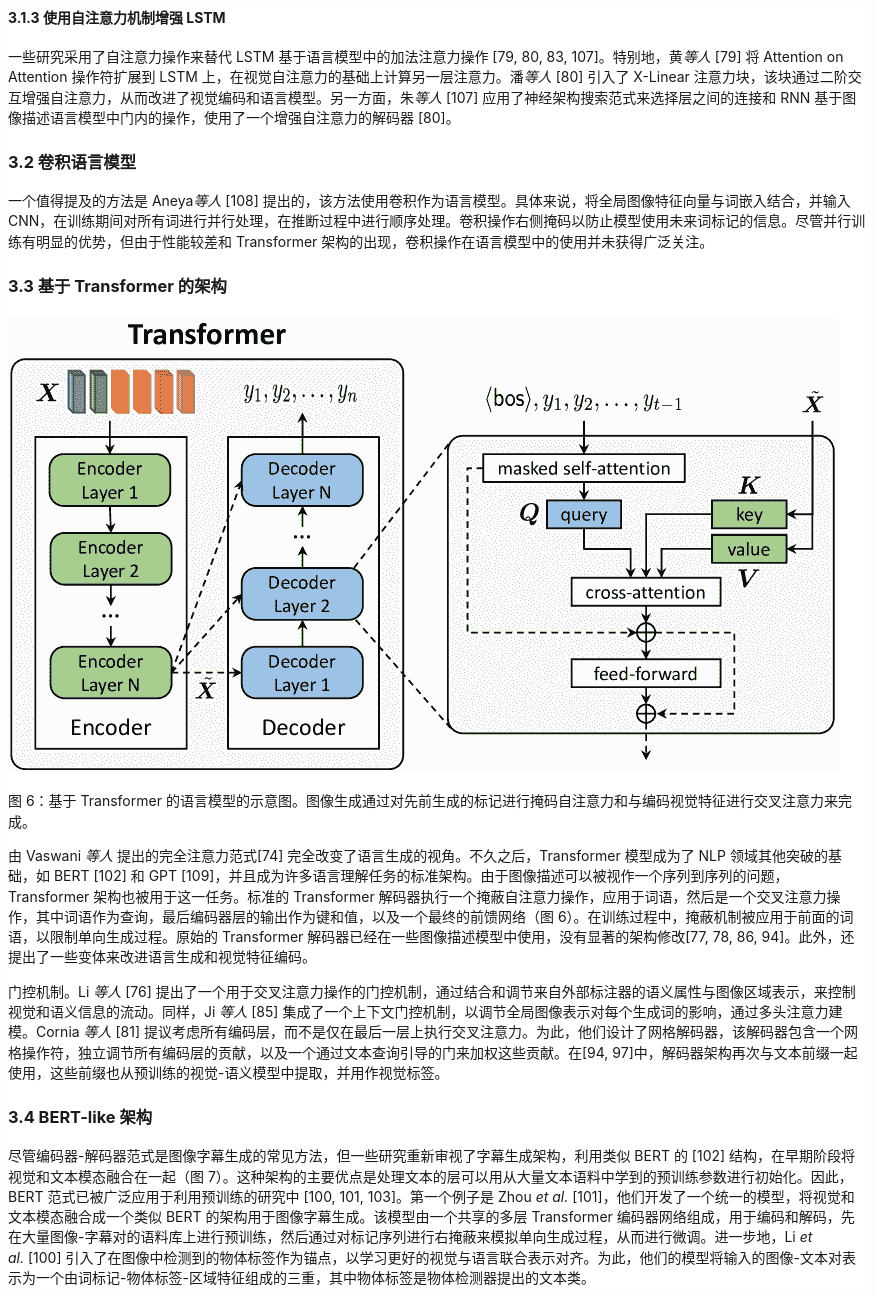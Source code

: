 #### 3.1.3 使用自注意力机制增强 LSTM

一些研究采用了自注意力操作来替代 LSTM 基于语言模型中的加法注意力操作 [79, 80, 83, 107]。特别地，黄*等人* [79] 将 Attention on Attention 操作符扩展到 LSTM 上，在视觉自注意力的基础上计算另一层注意力。潘*等人* [80] 引入了 X-Linear 注意力块，该块通过二阶交互增强自注意力，从而改进了视觉编码和语言模型。另一方面，朱*等人* [107] 应用了神经架构搜索范式来选择层之间的连接和 RNN 基于图像描述语言模型中门内的操作，使用了一个增强自注意力的解码器 [80]。

### 3.2 卷积语言模型

一个值得提及的方法是 Aneya*等人* [108] 提出的，该方法使用卷积作为语言模型。具体来说，将全局图像特征向量与词嵌入结合，并输入 CNN，在训练期间对所有词进行并行处理，在推断过程中进行顺序处理。卷积操作右侧掩码以防止模型使用未来词标记的信息。尽管并行训练有明显的优势，但由于性能较差和 Transformer 架构的出现，卷积操作在语言模型中的使用并未获得广泛关注。

### 3.3 基于 Transformer 的架构

![参见标题](img/b77e90263311a0e160fb52258d5b695c.png)

图 6：基于 Transformer 的语言模型的示意图。图像生成通过对先前生成的标记进行掩码自注意力和与编码视觉特征进行交叉注意力来完成。

由 Vaswani *等人* 提出的完全注意力范式[74] 完全改变了语言生成的视角。不久之后，Transformer 模型成为了 NLP 领域其他突破的基础，如 BERT [102] 和 GPT [109]，并且成为许多语言理解任务的标准架构。由于图像描述可以被视作一个序列到序列的问题，Transformer 架构也被用于这一任务。标准的 Transformer 解码器执行一个掩蔽自注意力操作，应用于词语，然后是一个交叉注意力操作，其中词语作为查询，最后编码器层的输出作为键和值，以及一个最终的前馈网络（图 6）。在训练过程中，掩蔽机制被应用于前面的词语，以限制单向生成过程。原始的 Transformer 解码器已经在一些图像描述模型中使用，没有显著的架构修改[77, 78, 86, 94]。此外，还提出了一些变体来改进语言生成和视觉特征编码。

门控机制。Li *等人* [76] 提出了一个用于交叉注意力操作的门控机制，通过结合和调节来自外部标注器的语义属性与图像区域表示，来控制视觉和语义信息的流动。同样，Ji *等人* [85] 集成了一个上下文门控机制，以调节全局图像表示对每个生成词的影响，通过多头注意力建模。Cornia *等人* [81] 提议考虑所有编码层，而不是仅在最后一层上执行交叉注意力。为此，他们设计了网格解码器，该解码器包含一个网格操作符，独立调节所有编码层的贡献，以及一个通过文本查询引导的门来加权这些贡献。在[94, 97]中，解码器架构再次与文本前缀一起使用，这些前缀也从预训练的视觉-语义模型中提取，并用作视觉标签。

### 3.4 BERT-like 架构

尽管编码器-解码器范式是图像字幕生成的常见方法，但一些研究重新审视了字幕生成架构，利用类似 BERT 的 [102] 结构，在早期阶段将视觉和文本模态融合在一起（图 7）。这种架构的主要优点是处理文本的层可以用从大量文本语料中学到的预训练参数进行初始化。因此，BERT 范式已被广泛应用于利用预训练的研究中 [100, 101, 103]。第一个例子是 Zhou *et al.* [101]，他们开发了一个统一的模型，将视觉和文本模态融合成一个类似 BERT 的架构用于图像字幕生成。该模型由一个共享的多层 Transformer 编码器网络组成，用于编码和解码，先在大量图像-字幕对的语料库上进行预训练，然后通过对标记序列进行右掩蔽来模拟单向生成过程，从而进行微调。进一步地，Li *et al.* [100] 引入了在图像中检测到的物体标签作为锚点，以学习更好的视觉与语言联合表示对齐。为此，他们的模型将输入的图像-文本对表示为一个由词标记-物体标签-区域特征组成的三重，其中物体标签是物体检测器提出的文本类。
